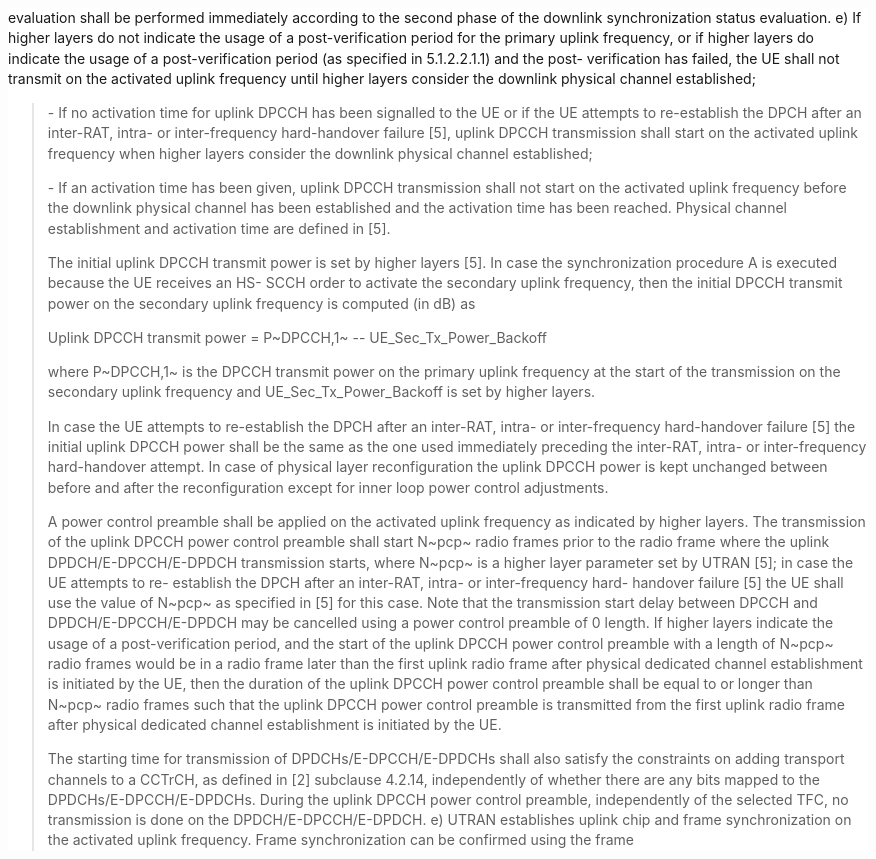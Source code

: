 evaluation shall be performed immediately according to the second phase of the
downlink synchronization status evaluation.
e) If higher layers do not indicate the usage of a post-verification period
for the primary uplink frequency, or if higher layers do indicate the usage of
a post-verification period (as specified in 5.1.2.2.1.1) and the post-
verification has failed, the UE shall not transmit on the activated uplink
frequency until higher layers consider the downlink physical channel
established;
> \- If no activation time for uplink DPCCH has been signalled to the UE or if
> the UE attempts to re-establish the DPCH after an inter-RAT, intra- or
> inter-frequency hard-handover failure [5], uplink DPCCH transmission shall
> start on the activated uplink frequency when higher layers consider the
> downlink physical channel established;
>
> \- If an activation time has been given, uplink DPCCH transmission shall not
> start on the activated uplink frequency before the downlink physical channel
> has been established and the activation time has been reached. Physical
> channel establishment and activation time are defined in [5].
>
> The initial uplink DPCCH transmit power is set by higher layers [5]. In case
> the synchronization procedure A is executed because the UE receives an HS-
> SCCH order to activate the secondary uplink frequency, then the initial
> DPCCH transmit power on the secondary uplink frequency is computed (in dB)
> as
>
> Uplink DPCCH transmit power = P~DPCCH,1~ -- UE_Sec_Tx_Power_Backoff
>
> where P~DPCCH,1~ is the DPCCH transmit power on the primary uplink frequency
> at the start of the transmission on the secondary uplink frequency and
> UE_Sec_Tx_Power_Backoff is set by higher layers.
>
> In case the UE attempts to re-establish the DPCH after an inter-RAT, intra-
> or inter-frequency hard-handover failure [5] the initial uplink DPCCH power
> shall be the same as the one used immediately preceding the inter-RAT,
> intra- or inter-frequency hard-handover attempt. In case of physical layer
> reconfiguration the uplink DPCCH power is kept unchanged between before and
> after the reconfiguration except for inner loop power control adjustments.
>
> A power control preamble shall be applied on the activated uplink frequency
> as indicated by higher layers. The transmission of the uplink DPCCH power
> control preamble shall start N~pcp~ radio frames prior to the radio frame
> where the uplink DPDCH/E-DPCCH/E-DPDCH transmission starts, where N~pcp~ is
> a higher layer parameter set by UTRAN [5]; in case the UE attempts to re-
> establish the DPCH after an inter-RAT, intra- or inter-frequency hard-
> handover failure [5] the UE shall use the value of N~pcp~ as specified in
> [5] for this case. Note that the transmission start delay between DPCCH and
> DPDCH/E-DPCCH/E-DPDCH may be cancelled using a power control preamble of 0
> length. If higher layers indicate the usage of a post-verification period,
> and the start of the uplink DPCCH power control preamble with a length of
> N~pcp~ radio frames would be in a radio frame later than the first uplink
> radio frame after physical dedicated channel establishment is initiated by
> the UE, then the duration of the uplink DPCCH power control preamble shall
> be equal to or longer than N~pcp~ radio frames such that the uplink DPCCH
> power control preamble is transmitted from the first uplink radio frame
> after physical dedicated channel establishment is initiated by the UE.
>
> The starting time for transmission of DPDCHs/E-DPCCH/E-DPDCHs shall also
> satisfy the constraints on adding transport channels to a CCTrCH, as defined
> in [2] subclause 4.2.14, independently of whether there are any bits mapped
> to the DPDCHs/E-DPCCH/E-DPDCHs. During the uplink DPCCH power control
> preamble, independently of the selected TFC, no transmission is done on the
> DPDCH/E-DPCCH/E-DPDCH.
e) UTRAN establishes uplink chip and frame synchronization on the activated
uplink frequency. Frame synchronization can be confirmed using the frame